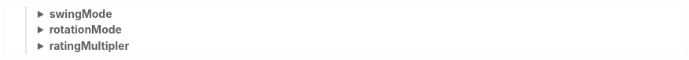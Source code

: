 </summary>
<blockquote>

<details><summary><strong> <a name="allOf_i5_then_else_properties_swingMode"></a>swingMode</strong>  

</summary></details>

<details><summary><strong> <a name="allOf_i5_then_else_properties_rotationMode"></a>rotationMode</strong>  

</summary></details>

<details>
<summary><strong> <a name="allOf_i5_then_else_properties_ratingMultipler"></a>ratingMultipler</strong>  

</summary>
<blockquote>

**Description:** Additional rating multiplier(s) for this specific ride subtype (this is separate from the rating multipliers that are hardcoded for each ride type)
